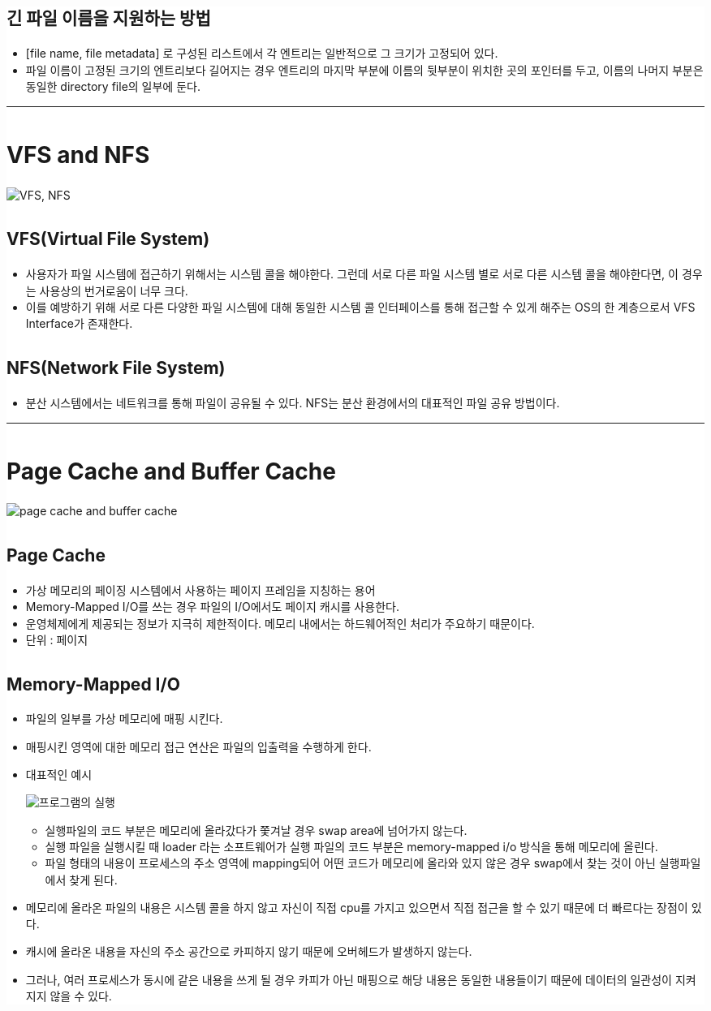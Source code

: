 ## 긴 파일 이름을 지원하는 방법

- [file name, file metadata] 로 구성된 리스트에서 각 엔트리는 일반적으로 그 크기가 고정되어 있다.
- 파일 이름이 고정된 크기의 엔트리보다 길어지는 경우 엔트리의 마지막 부분에 이름의 뒷부분이 위치한 곳의 포인터를 두고, 이름의 나머지 부분은 동일한 directory file의 일부에 둔다.

---

# VFS and NFS

![VFS, NFS](https://user-images.githubusercontent.com/90598889/163717931-54ac9728-0ad2-4bc2-8dd3-b39d284e4214.jpg)

## VFS(Virtual File System)

- 사용자가 파일 시스템에 접근하기 위해서는 시스템 콜을 해야한다. 그런데 서로 다른 파일 시스템 별로 서로 다른 시스템 콜을 해야한다면, 이 경우는 사용상의 번거로움이 너무 크다.
- 이를 예방하기 위해 서로 다른 다양한 파일 시스템에 대해 동일한 시스템 콜 인터페이스를 통해 접근할 수 있게 해주는 OS의 한 계층으로서 VFS Interface가 존재한다.

## NFS(Network File System)

- 분산 시스템에서는 네트워크를 통해 파일이 공유될 수 있다. NFS는 분산 환경에서의 대표적인 파일 공유 방법이다.

---

# Page Cache and Buffer Cache

![page cache and buffer cache](https://user-images.githubusercontent.com/90598889/163717964-3200e0b8-fc93-4c1e-b9b8-2fa4da0112c6.jpg)

## Page Cache

- 가상 메모리의 페이징 시스템에서 사용하는 페이지 프레임을 지칭하는 용어
- Memory-Mapped I/O를 쓰는 경우 파일의 I/O에서도 페이지 캐시를 사용한다.
- 운영체제에게 제공되는 정보가 지극히 제한적이다. 메모리 내에서는 하드웨어적인 처리가 주요하기 때문이다.
- 단위 : 페이지

## Memory-Mapped I/O

- 파일의 일부를 가상 메모리에 매핑 시킨다.
- 매핑시킨 영역에 대한 메모리 접근 연산은 파일의 입출력을 수행하게 한다.
- 대표적인 예시
    
    ![프로그램의 실행](https://user-images.githubusercontent.com/90598889/163717981-2969f55b-35d7-4049-8b51-b85ab0899e88.jpg)
    
    - 실행파일의 코드 부분은 메모리에 올라갔다가 쫓겨날 경우 swap area에 넘어가지 않는다.
    - 실행 파일을 실행시킬 때 loader 라는 소프트웨어가 실행 파일의 코드 부분은 memory-mapped i/o 방식을 통해 메모리에 올린다.
    - 파일 형태의 내용이 프로세스의 주소 영역에 mapping되어 어떤 코드가 메모리에 올라와 있지 않은 경우 swap에서 찾는 것이 아닌 실행파일에서 찾게 된다.
- 메모리에 올라온 파일의 내용은 시스템 콜을 하지 않고 자신이 직접 cpu를 가지고 있으면서 직접 접근을 할 수 있기 때문에 더 빠르다는 장점이 있다.
- 캐시에 올라온 내용을 자신의 주소 공간으로 카피하지 않기 때문에 오버헤드가 발생하지 않는다.
- 그러나, 여러 프로세스가 동시에 같은 내용을 쓰게 될 경우 카피가 아닌 매핑으로 해당 내용은 동일한 내용들이기 때문에 데이터의 일관성이 지켜지지 않을 수 있다.
